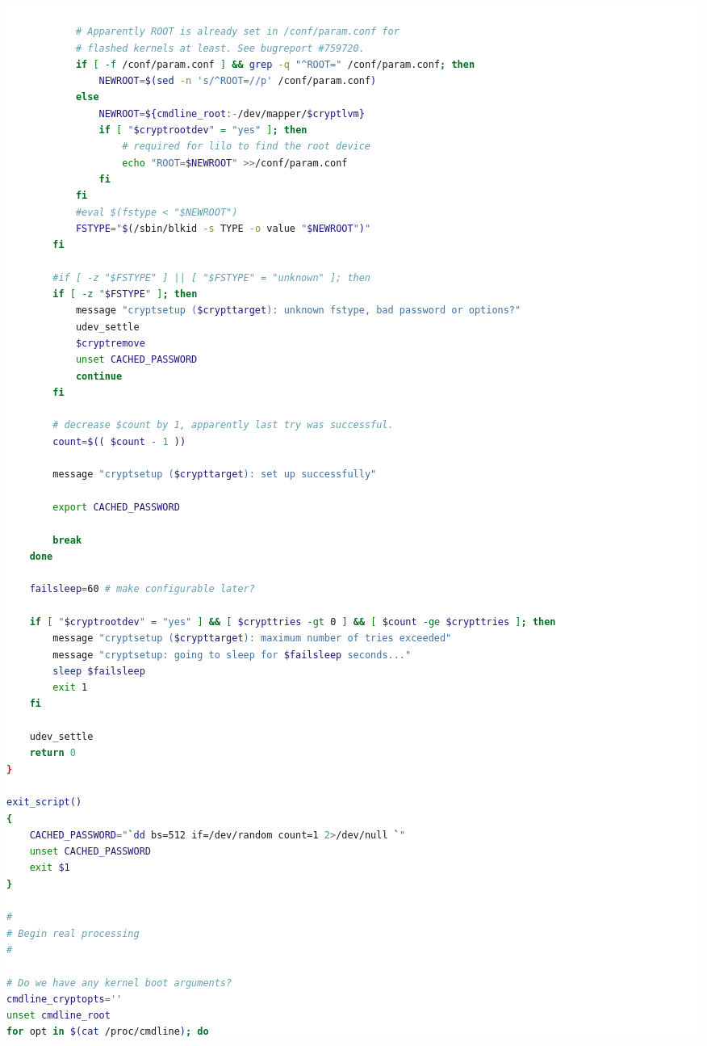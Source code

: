 ```bash

			# Apparently ROOT is already set in /conf/param.conf for
			# flashed kernels at least. See bugreport #759720.
			if [ -f /conf/param.conf ] && grep -q "^ROOT=" /conf/param.conf; then
				NEWROOT=$(sed -n 's/^ROOT=//p' /conf/param.conf)
			else
				NEWROOT=${cmdline_root:-/dev/mapper/$cryptlvm}
				if [ "$cryptrootdev" = "yes" ]; then
					# required for lilo to find the root device
					echo "ROOT=$NEWROOT" >>/conf/param.conf
				fi
			fi
			#eval $(fstype < "$NEWROOT")
			FSTYPE="$(/sbin/blkid -s TYPE -o value "$NEWROOT")"
		fi

		#if [ -z "$FSTYPE" ] || [ "$FSTYPE" = "unknown" ]; then
		if [ -z "$FSTYPE" ]; then
			message "cryptsetup ($crypttarget): unknown fstype, bad password or options?"
			udev_settle
			$cryptremove
			unset CACHED_PASSWORD
			continue
		fi

		# decrease $count by 1, apparently last try was successful.
		count=$(( $count - 1 ))

		message "cryptsetup ($crypttarget): set up successfully"
		
		export CACHED_PASSWORD
		
		break
	done

	failsleep=60 # make configurable later?

	if [ "$cryptrootdev" = "yes" ] && [ $crypttries -gt 0 ] && [ $count -ge $crypttries ]; then
		message "cryptsetup ($crypttarget): maximum number of tries exceeded"
		message "cryptsetup: going to sleep for $failsleep seconds..."
		sleep $failsleep
		exit 1
	fi

	udev_settle
	return 0
}

exit_script()
{
	CACHED_PASSWORD="`dd bs=512 if=/dev/random count=1 2>/dev/null `"
	unset CACHED_PASSWORD
	exit $1
}

#
# Begin real processing
#

# Do we have any kernel boot arguments?
cmdline_cryptopts=''
unset cmdline_root
for opt in $(cat /proc/cmdline); do
```